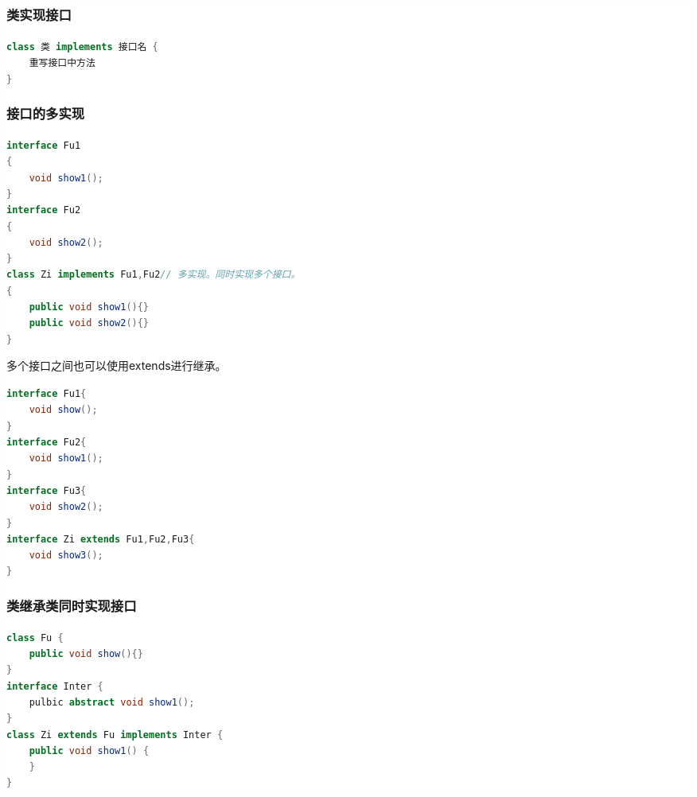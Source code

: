 ### 类实现接口

```java
class 类 implements 接口名 {
    重写接口中方法
} 
```

### 接口的多实现

```java
interface Fu1
{
    void show1();
}
interface Fu2
{
    void show2();
}
class Zi implements Fu1,Fu2// 多实现。同时实现多个接口。
{
    public void show1(){}
    public void show2(){}
}
```

多个接口之间也可以使用extends进行继承。

```java
interface Fu1{
    void show();
}
interface Fu2{
    void show1();
}
interface Fu3{
    void show2();
}
interface Zi extends Fu1,Fu2,Fu3{
    void show3();
}
```

### 类继承类同时实现接口

```java
class Fu {
    public void show(){}
}
interface Inter {
    pulbic abstract void show1();
}
class Zi extends Fu implements Inter {
    public void show1() {
    }
}
```
